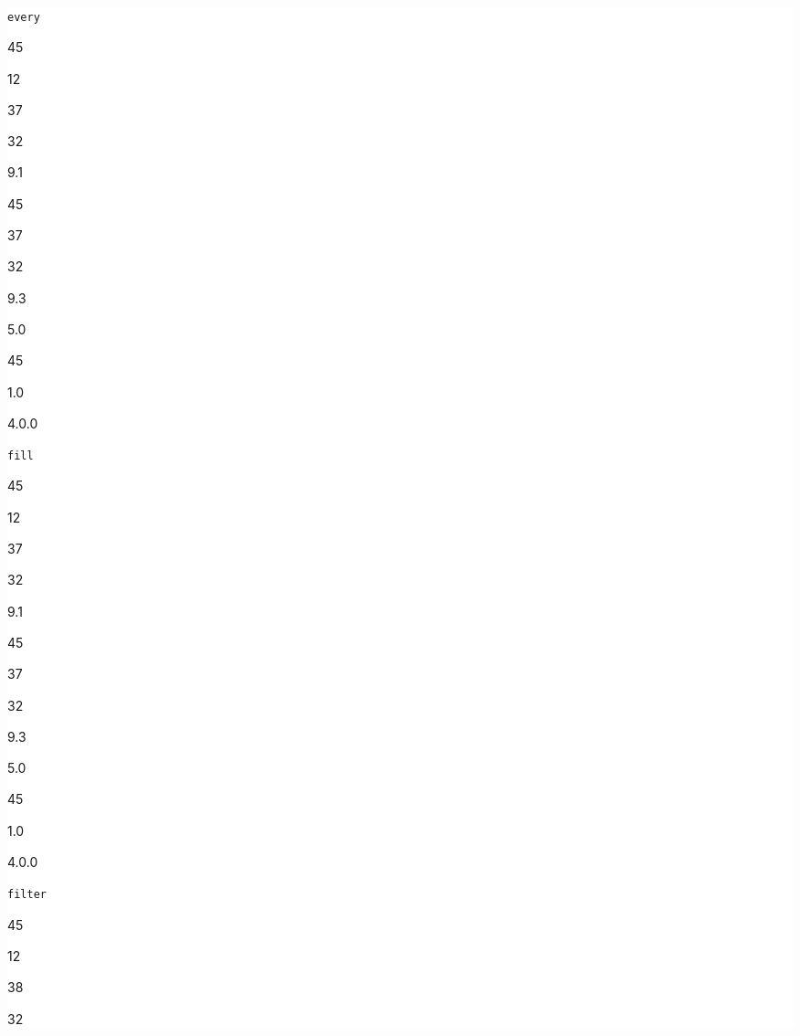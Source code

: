 `every`

45

12

37

32

9.1

45

37

32

9.3

5.0

45

1.0

4.0.0

`fill`

45

12

37

32

9.1

45

37

32

9.3

5.0

45

1.0

4.0.0

`filter`

45

12

38

32
